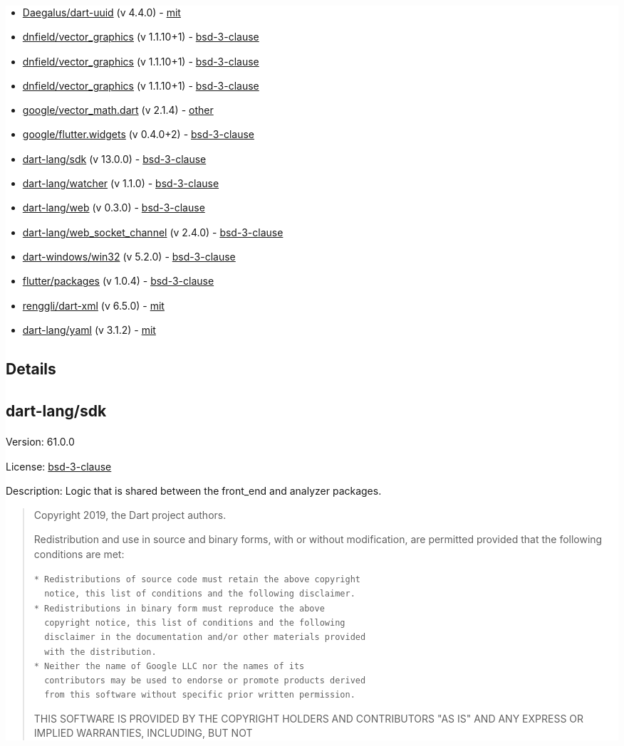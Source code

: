 * [Daegalus/dart-uuid](https://github.com/Daegalus/dart-uuid) (v 4.4.0) - [mit](https://github.com/daegalus/dart-uuid/blob/main/LICENSE)

* [dnfield/vector_graphics](https://github.com/dnfield/vector_graphics) (v 1.1.10+1) - [bsd-3-clause](https://github.com/dnfield/vector_graphics/blob/main/LICENSE)

* [dnfield/vector_graphics](https://github.com/dnfield/vector_graphics) (v 1.1.10+1) - [bsd-3-clause](https://github.com/dnfield/vector_graphics/blob/main/LICENSE)

* [dnfield/vector_graphics](https://github.com/dnfield/vector_graphics) (v 1.1.10+1) - [bsd-3-clause](https://github.com/dnfield/vector_graphics/blob/main/LICENSE)

* [google/vector_math.dart](https://github.com/google/vector_math.dart) (v 2.1.4) - [other](https://github.com/google/vector_math.dart/blob/master/LICENSE)

* [google/flutter.widgets](https://github.com/google/flutter.widgets/tree/master/packages/visibility_detector) (v 0.4.0+2) - [bsd-3-clause](https://github.com/google/flutter.widgets/blob/master/LICENSE)

* [dart-lang/sdk](https://github.com/dart-lang/sdk/tree/main/pkg/vm_service) (v 13.0.0) - [bsd-3-clause](https://github.com/dart-lang/sdk/blob/main/LICENSE)

* [dart-lang/watcher](https://github.com/dart-lang/watcher) (v 1.1.0) - [bsd-3-clause](https://github.com/dart-lang/watcher/blob/master/LICENSE)

* [dart-lang/web](https://github.com/dart-lang/web) (v 0.3.0) - [bsd-3-clause](https://github.com/dart-lang/web/blob/main/LICENSE)

* [dart-lang/web_socket_channel](https://github.com/dart-lang/web_socket_channel) (v 2.4.0) - [bsd-3-clause](https://github.com/dart-lang/web_socket_channel/blob/master/LICENSE)

* [dart-windows/win32](https://github.com/dart-windows/win32) (v 5.2.0) - [bsd-3-clause](https://github.com/dart-windows/win32/blob/main/LICENSE)

* [flutter/packages](https://github.com/flutter/packages/tree/main/packages/xdg_directories) (v 1.0.4) - [bsd-3-clause](https://github.com/flutter/packages/blob/main/LICENSE)

* [renggli/dart-xml](https://github.com/renggli/dart-xml) (v 6.5.0) - [mit](https://github.com/renggli/dart-xml/blob/main/LICENSE)

* [dart-lang/yaml](https://github.com/dart-lang/yaml) (v 3.1.2) - [mit](https://github.com/dart-lang/yaml/blob/master/LICENSE)

## Details
## dart-lang/sdk
Version: 61.0.0

License: [bsd-3-clause](https://github.com/dart-lang/sdk/blob/main/LICENSE)

Description: Logic that is shared between the front_end and analyzer packages.

> Copyright 2019, the Dart project authors.
> 
> Redistribution and use in source and binary forms, with or without
> modification, are permitted provided that the following conditions are
> met:
> 
>     * Redistributions of source code must retain the above copyright
>       notice, this list of conditions and the following disclaimer.
>     * Redistributions in binary form must reproduce the above
>       copyright notice, this list of conditions and the following
>       disclaimer in the documentation and/or other materials provided
>       with the distribution.
>     * Neither the name of Google LLC nor the names of its
>       contributors may be used to endorse or promote products derived
>       from this software without specific prior written permission.
> 
> THIS SOFTWARE IS PROVIDED BY THE COPYRIGHT HOLDERS AND CONTRIBUTORS
> "AS IS" AND ANY EXPRESS OR IMPLIED WARRANTIES, INCLUDING, BUT NOT